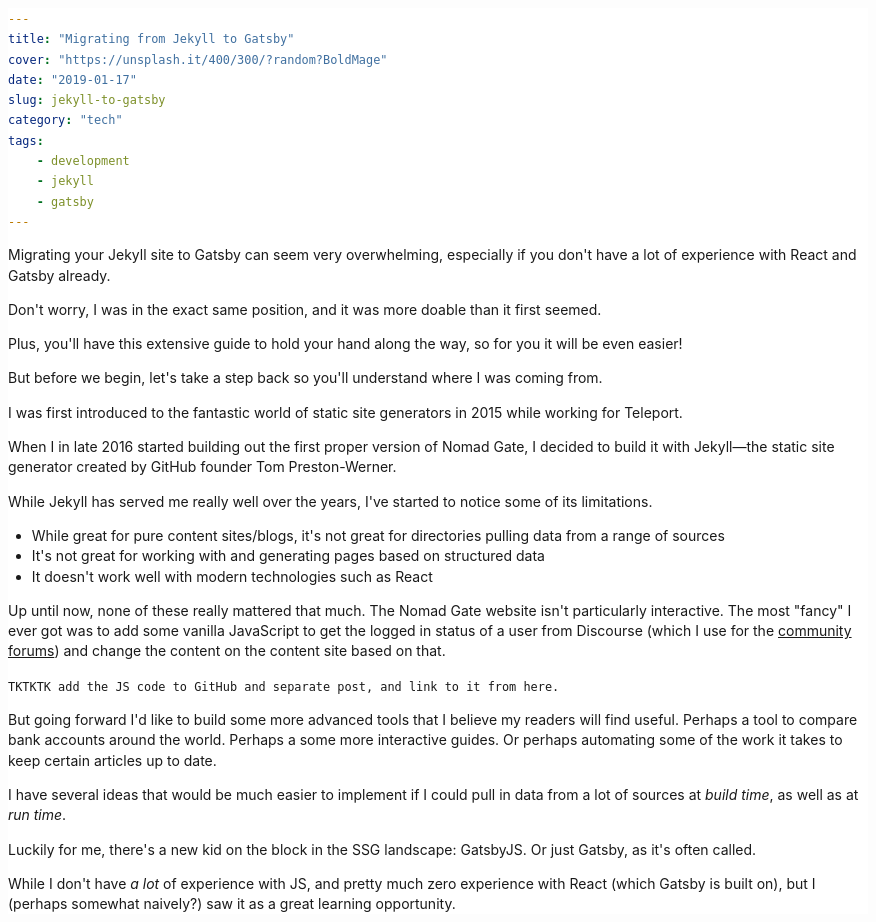 ```yaml
---
title: "Migrating from Jekyll to Gatsby"
cover: "https://unsplash.it/400/300/?random?BoldMage"
date: "2019-01-17"
slug: jekyll-to-gatsby
category: "tech"
tags:
    - development
    - jekyll
    - gatsby
---
```


Migrating your Jekyll site to Gatsby can seem very overwhelming, especially if you don't have a lot of experience with React and Gatsby already.

Don't worry, I was in the exact same position, and it was more doable than it first seemed.

Plus, you'll have this extensive guide to hold your hand along the way, so for you it will be even easier!

But before we begin, let's take a step back so you'll understand where I was coming from.

I was first introduced to the fantastic world of static site generators in 2015 while working for Teleport. 

When I in late 2016 started building out the first proper version of Nomad Gate, I decided to build it with Jekyll—the static site generator created by GitHub founder Tom Preston-Werner.

While Jekyll has served me really well over the years, I've started to notice some of its limitations.

- While great for pure content sites/blogs, it's not great for directories pulling data from a range of sources
- It's not great for working with and generating pages based on structured data
- It doesn't work well with modern technologies such as React

Up until now, none of these really mattered that much. The Nomad Gate website isn't particularly interactive. The most "fancy" I ever got was to add some vanilla JavaScript to get the logged in status of a user from Discourse (which I use for the [community forums](https://community.nomadgate.com)) and change the content on the content site based on that.

`TKTKTK add the JS code to GitHub and separate post, and link to it from here.`

But going forward I'd like to build some more advanced tools that I believe my readers will find useful. Perhaps a tool to compare bank accounts around the world. Perhaps a some more interactive guides. Or perhaps automating some of the work it takes to keep certain articles up to date.

I have several ideas that would be much easier to implement if I could pull in data from a lot of sources at *build time*, as well as at *run time*.

Luckily for me, there's a new kid on the block in the SSG landscape: GatsbyJS. Or just Gatsby, as it's often called.

While I don't have *a lot* of experience with JS, and pretty much zero experience with React (which Gatsby is built on), but I (perhaps somewhat naively?) saw it as a great learning opportunity.
